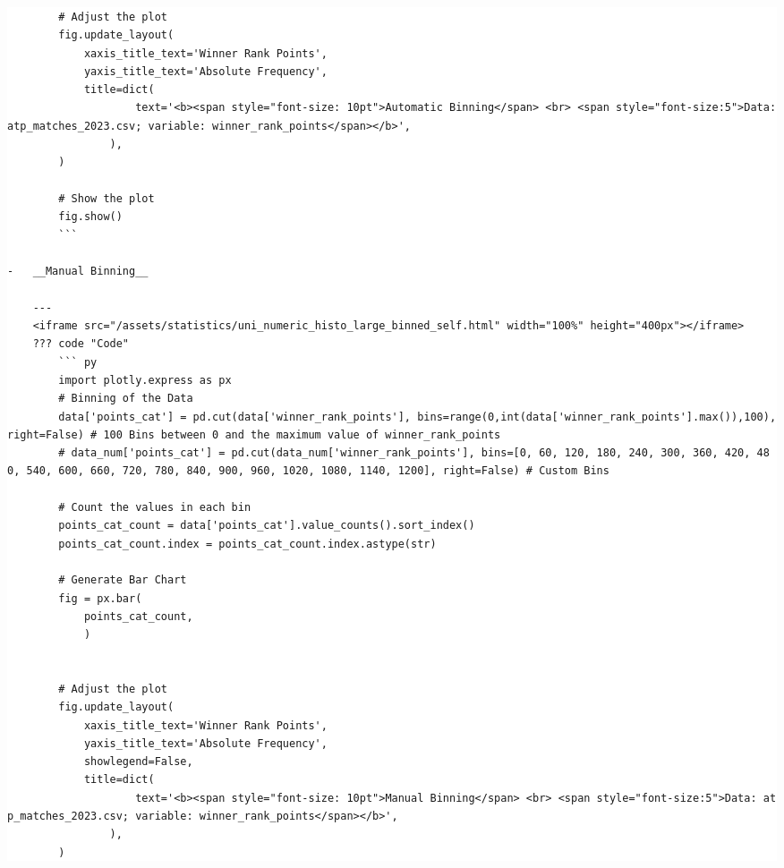             # Adjust the plot
            fig.update_layout(
                xaxis_title_text='Winner Rank Points',
                yaxis_title_text='Absolute Frequency',
                title=dict(
                        text='<b><span style="font-size: 10pt">Automatic Binning</span> <br> <span style="font-size:5">Data: atp_matches_2023.csv; variable: winner_rank_points</span></b>',
                    ),
            )

            # Show the plot
            fig.show()
            ```

    -   __Manual Binning__

        ---
        <iframe src="/assets/statistics/uni_numeric_histo_large_binned_self.html" width="100%" height="400px"></iframe>
        ??? code "Code"
            ``` py
            import plotly.express as px
            # Binning of the Data
            data['points_cat'] = pd.cut(data['winner_rank_points'], bins=range(0,int(data['winner_rank_points'].max()),100), right=False) # 100 Bins between 0 and the maximum value of winner_rank_points
            # data_num['points_cat'] = pd.cut(data_num['winner_rank_points'], bins=[0, 60, 120, 180, 240, 300, 360, 420, 480, 540, 600, 660, 720, 780, 840, 900, 960, 1020, 1080, 1140, 1200], right=False) # Custom Bins

            # Count the values in each bin
            points_cat_count = data['points_cat'].value_counts().sort_index()
            points_cat_count.index = points_cat_count.index.astype(str)

            # Generate Bar Chart
            fig = px.bar(
                points_cat_count,
                )


            # Adjust the plot
            fig.update_layout(
                xaxis_title_text='Winner Rank Points',
                yaxis_title_text='Absolute Frequency',
                showlegend=False,
                title=dict(
                        text='<b><span style="font-size: 10pt">Manual Binning</span> <br> <span style="font-size:5">Data: atp_matches_2023.csv; variable: winner_rank_points</span></b>',
                    ),
            )

